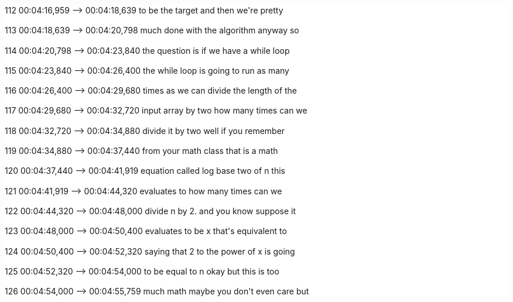 112
00:04:16,959 --> 00:04:18,639
to be the target and then we're pretty

113
00:04:18,639 --> 00:04:20,798
much done with the algorithm anyway so

114
00:04:20,798 --> 00:04:23,840
the question is if we have a while loop

115
00:04:23,840 --> 00:04:26,400
the while loop is going to run as many

116
00:04:26,400 --> 00:04:29,680
times as we can divide the length of the

117
00:04:29,680 --> 00:04:32,720
input array by two how many times can we

118
00:04:32,720 --> 00:04:34,880
divide it by two well if you remember

119
00:04:34,880 --> 00:04:37,440
from your math class that is a math

120
00:04:37,440 --> 00:04:41,919
equation called log base two of n this

121
00:04:41,919 --> 00:04:44,320
evaluates to how many times can we

122
00:04:44,320 --> 00:04:48,000
divide n by 2. and you know suppose it

123
00:04:48,000 --> 00:04:50,400
evaluates to be x that's equivalent to

124
00:04:50,400 --> 00:04:52,320
saying that 2 to the power of x is going

125
00:04:52,320 --> 00:04:54,000
to be equal to n okay but this is too

126
00:04:54,000 --> 00:04:55,759
much math maybe you don't even care but
